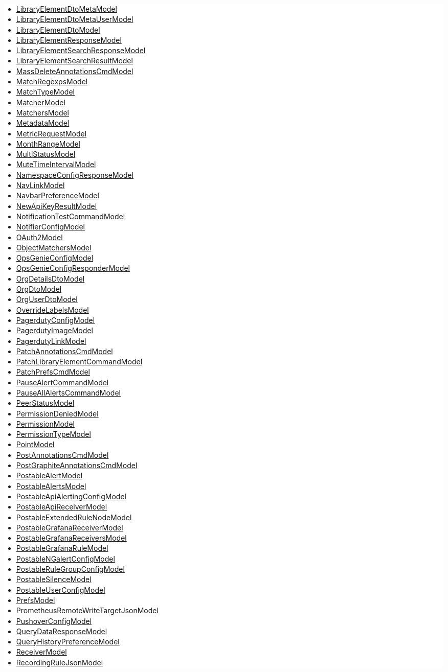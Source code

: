  - [LibraryElementDtoMetaModel](docs/LibraryElementDtoMetaModel.md)
 - [LibraryElementDtoMetaUserModel](docs/LibraryElementDtoMetaUserModel.md)
 - [LibraryElementDtoModel](docs/LibraryElementDtoModel.md)
 - [LibraryElementResponseModel](docs/LibraryElementResponseModel.md)
 - [LibraryElementSearchResponseModel](docs/LibraryElementSearchResponseModel.md)
 - [LibraryElementSearchResultModel](docs/LibraryElementSearchResultModel.md)
 - [MassDeleteAnnotationsCmdModel](docs/MassDeleteAnnotationsCmdModel.md)
 - [MatchRegexpsModel](docs/MatchRegexpsModel.md)
 - [MatchTypeModel](docs/MatchTypeModel.md)
 - [MatcherModel](docs/MatcherModel.md)
 - [MatchersModel](docs/MatchersModel.md)
 - [MetadataModel](docs/MetadataModel.md)
 - [MetricRequestModel](docs/MetricRequestModel.md)
 - [MonthRangeModel](docs/MonthRangeModel.md)
 - [MultiStatusModel](docs/MultiStatusModel.md)
 - [MuteTimeIntervalModel](docs/MuteTimeIntervalModel.md)
 - [NamespaceConfigResponseModel](docs/NamespaceConfigResponseModel.md)
 - [NavLinkModel](docs/NavLinkModel.md)
 - [NavbarPreferenceModel](docs/NavbarPreferenceModel.md)
 - [NewApiKeyResultModel](docs/NewApiKeyResultModel.md)
 - [NotificationTestCommandModel](docs/NotificationTestCommandModel.md)
 - [NotifierConfigModel](docs/NotifierConfigModel.md)
 - [OAuth2Model](docs/OAuth2Model.md)
 - [ObjectMatchersModel](docs/ObjectMatchersModel.md)
 - [OpsGenieConfigModel](docs/OpsGenieConfigModel.md)
 - [OpsGenieConfigResponderModel](docs/OpsGenieConfigResponderModel.md)
 - [OrgDetailsDtoModel](docs/OrgDetailsDtoModel.md)
 - [OrgDtoModel](docs/OrgDtoModel.md)
 - [OrgUserDtoModel](docs/OrgUserDtoModel.md)
 - [OverrideLabelsModel](docs/OverrideLabelsModel.md)
 - [PagerdutyConfigModel](docs/PagerdutyConfigModel.md)
 - [PagerdutyImageModel](docs/PagerdutyImageModel.md)
 - [PagerdutyLinkModel](docs/PagerdutyLinkModel.md)
 - [PatchAnnotationsCmdModel](docs/PatchAnnotationsCmdModel.md)
 - [PatchLibraryElementCommandModel](docs/PatchLibraryElementCommandModel.md)
 - [PatchPrefsCmdModel](docs/PatchPrefsCmdModel.md)
 - [PauseAlertCommandModel](docs/PauseAlertCommandModel.md)
 - [PauseAllAlertsCommandModel](docs/PauseAllAlertsCommandModel.md)
 - [PeerStatusModel](docs/PeerStatusModel.md)
 - [PermissionDeniedModel](docs/PermissionDeniedModel.md)
 - [PermissionModel](docs/PermissionModel.md)
 - [PermissionTypeModel](docs/PermissionTypeModel.md)
 - [PointModel](docs/PointModel.md)
 - [PostAnnotationsCmdModel](docs/PostAnnotationsCmdModel.md)
 - [PostGraphiteAnnotationsCmdModel](docs/PostGraphiteAnnotationsCmdModel.md)
 - [PostableAlertModel](docs/PostableAlertModel.md)
 - [PostableAlertsModel](docs/PostableAlertsModel.md)
 - [PostableApiAlertingConfigModel](docs/PostableApiAlertingConfigModel.md)
 - [PostableApiReceiverModel](docs/PostableApiReceiverModel.md)
 - [PostableExtendedRuleNodeModel](docs/PostableExtendedRuleNodeModel.md)
 - [PostableGrafanaReceiverModel](docs/PostableGrafanaReceiverModel.md)
 - [PostableGrafanaReceiversModel](docs/PostableGrafanaReceiversModel.md)
 - [PostableGrafanaRuleModel](docs/PostableGrafanaRuleModel.md)
 - [PostableNGalertConfigModel](docs/PostableNGalertConfigModel.md)
 - [PostableRuleGroupConfigModel](docs/PostableRuleGroupConfigModel.md)
 - [PostableSilenceModel](docs/PostableSilenceModel.md)
 - [PostableUserConfigModel](docs/PostableUserConfigModel.md)
 - [PrefsModel](docs/PrefsModel.md)
 - [PrometheusRemoteWriteTargetJsonModel](docs/PrometheusRemoteWriteTargetJsonModel.md)
 - [PushoverConfigModel](docs/PushoverConfigModel.md)
 - [QueryDataResponseModel](docs/QueryDataResponseModel.md)
 - [QueryHistoryPreferenceModel](docs/QueryHistoryPreferenceModel.md)
 - [ReceiverModel](docs/ReceiverModel.md)
 - [RecordingRuleJsonModel](docs/RecordingRuleJsonModel.md)